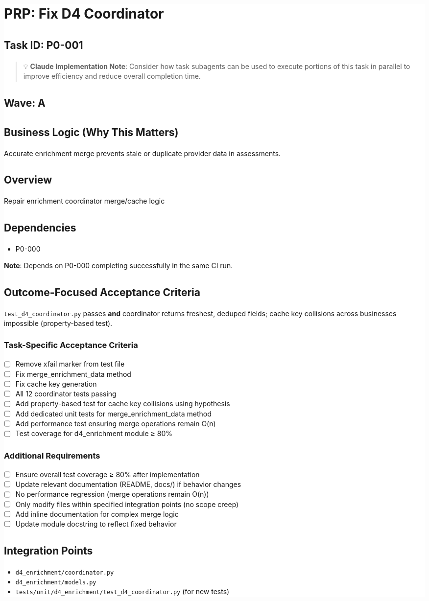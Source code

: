 # PRP: Fix D4 Coordinator

## Task ID: P0-001

> 💡 **Claude Implementation Note**: Consider how task subagents can be used to execute portions of this task in parallel to improve efficiency and reduce overall completion time.

## Wave: A

## Business Logic (Why This Matters)
Accurate enrichment merge prevents stale or duplicate provider data in assessments.

## Overview
Repair enrichment coordinator merge/cache logic

## Dependencies
- P0-000

**Note**: Depends on P0-000 completing successfully in the same CI run.

## Outcome-Focused Acceptance Criteria
`test_d4_coordinator.py` passes **and** coordinator returns freshest, deduped fields; cache key collisions across businesses impossible (property-based test).

### Task-Specific Acceptance Criteria
- [ ] Remove xfail marker from test file
- [ ] Fix merge_enrichment_data method
- [ ] Fix cache key generation
- [ ] All 12 coordinator tests passing
- [ ] Add property-based test for cache key collisions using hypothesis
- [ ] Add dedicated unit tests for merge_enrichment_data method
- [ ] Add performance test ensuring merge operations remain O(n)
- [ ] Test coverage for d4_enrichment module ≥ 80%

### Additional Requirements
- [ ] Ensure overall test coverage ≥ 80% after implementation
- [ ] Update relevant documentation (README, docs/) if behavior changes
- [ ] No performance regression (merge operations remain O(n))
- [ ] Only modify files within specified integration points (no scope creep)
- [ ] Add inline documentation for complex merge logic
- [ ] Update module docstring to reflect fixed behavior

## Integration Points
- `d4_enrichment/coordinator.py`
- `d4_enrichment/models.py`
- `tests/unit/d4_enrichment/test_d4_coordinator.py` (for new tests)
